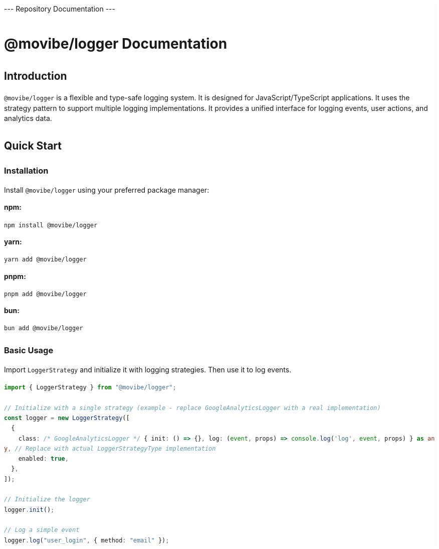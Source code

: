 
--- Repository Documentation ---

# @movibe/logger Documentation

## Introduction

`@movibe/logger` is a flexible and type-safe logging system.
It is designed for JavaScript/TypeScript applications.
It uses the strategy pattern to support multiple logging implementations.
It provides a unified interface for logging events, user actions, and analytics data.

## Quick Start

### Installation

Install `@movibe/logger` using your preferred package manager:

**npm:**
```bash
npm install @movibe/logger
```

**yarn:**
```bash
yarn add @movibe/logger
```

**pnpm:**
```bash
pnpm add @movibe/logger
```

**bun:**
```bash
bun add @movibe/logger
```

### Basic Usage

Import `LoggerStrategy` and initialize it with logging strategies.
Then use it to log events.

```typescript
import { LoggerStrategy } from "@movibe/logger";

// Initialize with a single strategy (example - replace GoogleAnalyticsLogger with a real implementation)
const logger = new LoggerStrategy([
  {
    class: /* GoogleAnalyticsLogger */ { init: () => {}, log: (event, props) => console.log('log', event, props) } as any, // Replace with actual LoggerStrategyType implementation
    enabled: true,
  },
]);

// Initialize the logger
logger.init();

// Log a simple event
logger.log("user_login", { method: "email" });
```
